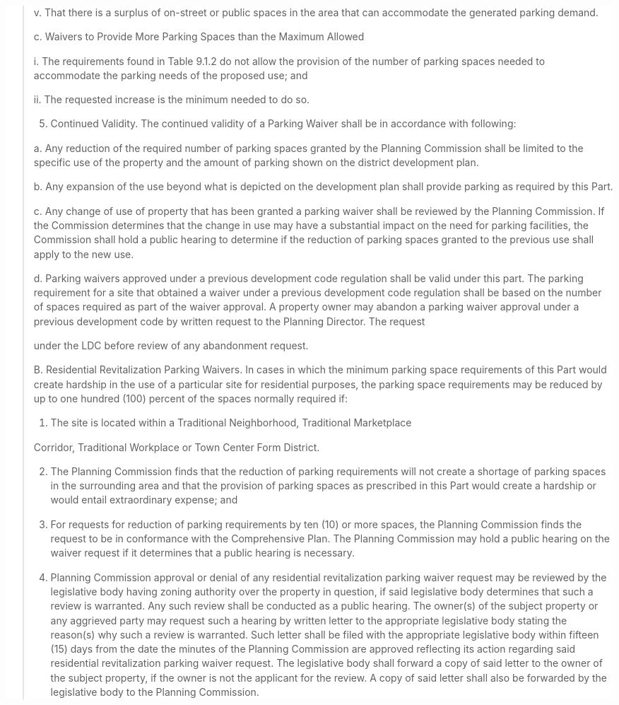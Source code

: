 > v. That there is a surplus of on-street or public spaces in the area that can accommodate the generated parking demand.
>
> c. Waivers to Provide More Parking Spaces than the Maximum Allowed
>
> i. The requirements found in Table 9.1.2 do not allow the provision of the number of parking spaces needed to accommodate the parking needs of the proposed use; and
>
> ii. The requested increase is the minimum needed to do so.
>
> 5. Continued Validity. The continued validity of a Parking Waiver shall be in accordance with following:
>
> a. Any reduction of the required number of parking spaces granted by the Planning Commission shall be limited to the specific use of the property and the amount of parking shown on the district development plan.
>
> b. Any expansion of the use beyond what is depicted on the development plan shall provide parking as required by this Part.
>
> c. Any change of use of property that has been granted a parking waiver shall be reviewed by the Planning Commission. If the Commission determines that the change in use may have a substantial impact on the need for parking facilities, the Commission shall hold a public hearing to determine if the reduction of parking spaces granted to the previous use shall apply to the new use.
>
> d. Parking waivers approved under a previous development code regulation shall be valid under this part. The parking requirement for a site that obtained a waiver under a previous development code regulation shall be based on the number of spaces required as part of the waiver approval. A property owner may abandon a parking waiver approval under a previous development code by written request to the Planning Director. The request
>
> under the LDC before review of any abandonment request.
>
> B. Residential Revitalization Parking Waivers. In cases in which the minimum parking space requirements of this Part would create hardship in the use of a particular site for residential purposes, the parking space requirements may be reduced by up to one hundred (100) percent of the spaces normally required if:
>
> 1. The site is located within a Traditional Neighborhood, Traditional Marketplace
>
> Corridor, Traditional Workplace or Town Center Form District.
>
> 2. The Planning Commission finds that the reduction of parking requirements will not create a shortage of parking spaces in the surrounding area and that the provision of parking spaces as prescribed in this Part would create a hardship or would entail extraordinary expense; and
>
> 3. For requests for reduction of parking requirements by ten (10) or more spaces, the Planning Commission finds the request to be in conformance with the Comprehensive Plan. The Planning Commission may hold a public hearing on the waiver request if it determines that a public hearing is necessary.
>
> 4. Planning Commission approval or denial of any residential revitalization parking waiver request may be reviewed by the legislative body having zoning authority over the property in question, if said legislative body determines that such a review is warranted. Any such review shall be conducted as a public hearing. The owner(s) of the subject property or any aggrieved party may request such a hearing by written letter to the appropriate legislative body stating the reason(s) why such a review is warranted. Such letter shall be filed with the appropriate legislative body within fifteen (15) days from the date the minutes of the Planning Commission are approved reflecting its action regarding said residential revitalization parking waiver request. The legislative body shall forward a copy of said letter to the owner of the subject property, if the owner is not the applicant for the review. A copy of said letter shall also be forwarded by the legislative body to the Planning Commission.
>